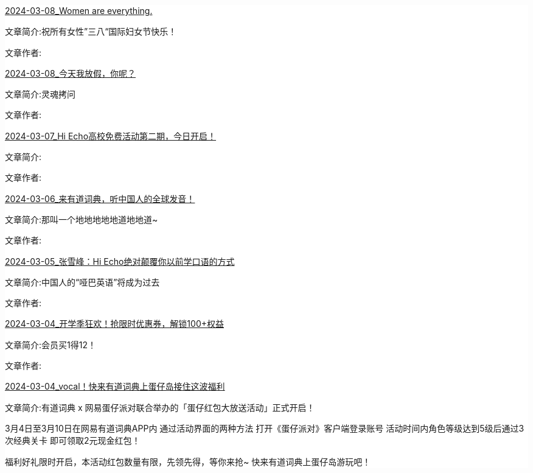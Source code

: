[2024-03-08_Women are everything.](http://mp.weixin.qq.com/s?__biz=MjM5MTAxNjUyMA==&mid=2654883056&idx=1&sn=e114d94c3d966b940931b0fc1587523e&chksm=bd711fd78a0696c1f155089b9128f96a6380a847b1db964f05ab99d250fec418a92cd532f006#rd)

文章简介:祝所有女性”三八“国际妇女节快乐！

文章作者:

[2024-03-08_今天我放假，你呢？](http://mp.weixin.qq.com/s?__biz=MjM5MTAxNjUyMA==&mid=2654883056&idx=2&sn=abda6855f2de7680354e30a2a1ba4747&chksm=bd711fd78a0696c15d77e9c4083c1e8236fe77e90258dd2fc0d694d2282bac6b7fadbba3b331#rd)

文章简介:灵魂拷问

文章作者:

[2024-03-07_Hi Echo高校免费活动第二期，今日开启！](http://mp.weixin.qq.com/s?__biz=MjM5MTAxNjUyMA==&mid=2654883032&idx=1&sn=8ecec49b62a46489f5fb33defa0e448d&chksm=bd711fff8a0696e941e2c74e09d81a25779b09c83062dcbc13ccc531ebcbedc248a6e354d8d9#rd)

文章简介:

文章作者:

[2024-03-06_来有道词典，听中国人的全球发音！](http://mp.weixin.qq.com/s?__biz=MjM5MTAxNjUyMA==&mid=2654882985&idx=1&sn=96feb48dc1c64770afb172dee99b291a&chksm=bd711f8e8a06969858d69189c628ec95f9d76324a881fc58f1f9560d90f3ad5464cace1fbcac#rd)

文章简介:那叫一个地地地地地道地地道~

文章作者:

[2024-03-05_张雪峰：Hi Echo绝对颠覆你以前学口语的方式](http://mp.weixin.qq.com/s?__biz=MjM5MTAxNjUyMA==&mid=2654882920&idx=1&sn=64f338da3b3db274abff38c469b6da1c&chksm=bd711f4f8a0696595863975589d24bb8f25ad4b8f103c665ff647eef85d631fd1c33aa6ac7de#rd)

文章简介:中国人的“哑巴英语”将成为过去

文章作者:

[2024-03-04_开学季狂欢！抢限时优惠券，解锁100+权益](http://mp.weixin.qq.com/s?__biz=MjM5MTAxNjUyMA==&mid=2654882865&idx=1&sn=684af67cb3fae0212686363286f414a6&chksm=bd711f168a0696000a07c9e5791e24d55178518b1b7ea7a052008e76e23495336db4a9d27453#rd)

文章简介:会员买1得12！

文章作者:

[2024-03-04_vocal！快来有道词典上蛋仔岛接住这波福利](http://mp.weixin.qq.com/s?__biz=MjM5MTAxNjUyMA==&mid=2654882865&idx=2&sn=b53c76b4ab812c689929e01f62d27be2&chksm=bd711f168a069600fab8a51f3d19ccc0747702fb7c60345ceb29c1d8fe6e7246318cd6a7a79c#rd)

文章简介:有道词典 x 网易蛋仔派对联合举办的「蛋仔红包大放送活动」正式开启！

3月4日至3月10日在网易有道词典APP内
通过活动界面的两种方法
打开《蛋仔派对》客户端登录账号
活动时间内角色等级达到5级后通过3次经典关卡
即可领取2元现金红包！

福利好礼限时开启，本活动红包数量有限，先领先得，等你来抢~
快来有道词典上蛋仔岛游玩吧！
